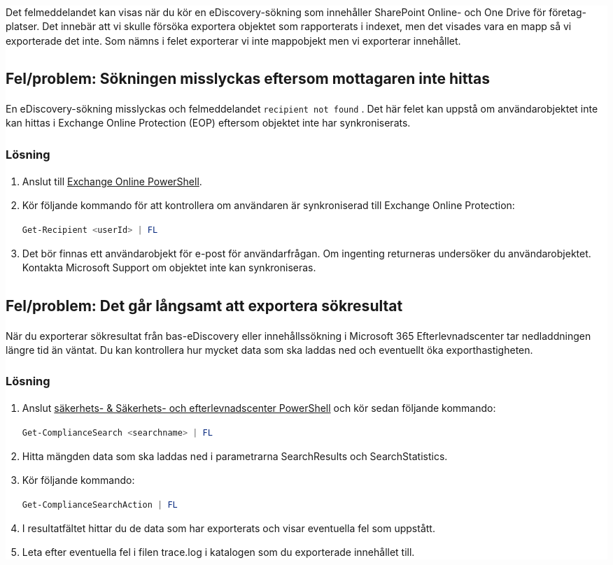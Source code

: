 Det felmeddelandet kan visas när du kör en eDiscovery-sökning som innehåller SharePoint Online- och One Drive för företag-platser. Det innebär att vi skulle försöka exportera objektet som rapporterats i indexet, men det visades vara en mapp så vi exporterade det inte. Som nämns i felet exporterar vi inte mappobjekt men vi exporterar innehållet.


## <a name="errorissue-search-fails-because-recipient-is-not-found"></a>Fel/problem: Sökningen misslyckas eftersom mottagaren inte hittas

En eDiscovery-sökning misslyckas och felmeddelandet `recipient not found` . Det här felet kan uppstå om användarobjektet inte kan hittas i Exchange Online Protection (EOP) eftersom objektet inte har synkroniserats.

### <a name="resolution"></a>Lösning

1. Anslut till [Exchange Online PowerShell](/powershell/exchange/connect-to-exchange-online-powershell).

2. Kör följande kommando för att kontrollera om användaren är synkroniserad till Exchange Online Protection:

   ```powershell
   Get-Recipient <userId> | FL
   ```

3. Det bör finnas ett användarobjekt för e-post för användarfrågan. Om ingenting returneras undersöker du användarobjektet. Kontakta Microsoft Support om objektet inte kan synkroniseras.

## <a name="errorissue-exporting-search-results-is-slow"></a>Fel/problem: Det går långsamt att exportera sökresultat

När du exporterar sökresultat från bas-eDiscovery eller innehållssökning i Microsoft 365 Efterlevnadscenter tar nedladdningen längre tid än väntat.  Du kan kontrollera hur mycket data som ska laddas ned och eventuellt öka exporthastigheten.

### <a name="resolution"></a>Lösning

1. Anslut [säkerhets- & Säkerhets- och efterlevnadscenter PowerShell](/powershell/exchange/connect-to-scc-powershell) och kör sedan följande kommando:

   ```powershell
   Get-ComplianceSearch <searchname> | FL
   ```

2. Hitta mängden data som ska laddas ned i parametrarna SearchResults och SearchStatistics.

3. Kör följande kommando:

   ```powershell
   Get-ComplianceSearchAction | FL
   ```

4. I resultatfältet hittar du de data som har exporterats och visar eventuella fel som uppstått.

5. Leta efter eventuella fel i filen trace.log i katalogen som du exporterade innehållet till.
